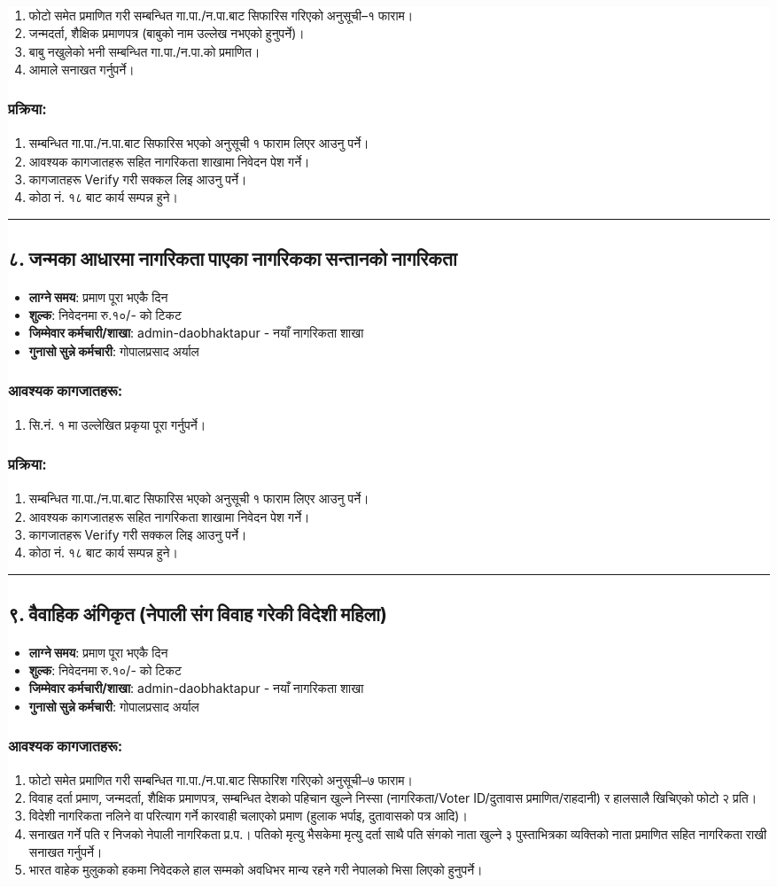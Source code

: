 1. फोटो समेत प्रमाणित गरी सम्बन्धित गा.पा./न.पा.बाट सिफारिस गरिएको अनुसूची–१ फाराम।
2. जन्मदर्ता, शैक्षिक प्रमाणपत्र (बाबुको नाम उल्लेख नभएको हुनुपर्ने)।
3. बाबु नखुलेको भनी सम्बन्धित गा.पा./न.पा.को प्रमाणित।
4. आमाले सनाखत गर्नुपर्ने।

### प्रक्रिया:

1. सम्बन्धित गा.पा./न.पा.बाट सिफारिस भएको अनुसूची १ फाराम लिएर आउनु पर्ने।
2. आवश्यक कागजातहरू सहित नागरिकता शाखामा निवेदन पेश गर्ने।
3. कागजातहरू Verify गरी सक्कल लिइ आउनु पर्ने।
4. कोठा नं. १८ बाट कार्य सम्पन्न हुने।

---

## ८. जन्मका आधारमा नागरिकता पाएका नागरिकका सन्तानको नागरिकता

- **लाग्ने समय**: प्रमाण पूरा भएकै दिन
- **शुल्क**: निवेदनमा रु.१०/- को टिकट
- **जिम्मेवार कर्मचारी/शाखा**: admin-daobhaktapur - नयाँ नागरिकता शाखा
- **गुनासो सुन्ने कर्मचारी**: गोपालप्रसाद अर्याल

### आवश्यक कागजातहरू:

1. सि.नं. १ मा उल्लेखित प्रकृया पूरा गर्नुपर्ने।

### प्रक्रिया:

1. सम्बन्धित गा.पा./न.पा.बाट सिफारिस भएको अनुसूची १ फाराम लिएर आउनु पर्ने।
2. आवश्यक कागजातहरू सहित नागरिकता शाखामा निवेदन पेश गर्ने।
3. कागजातहरू Verify गरी सक्कल लिइ आउनु पर्ने।
4. कोठा नं. १८ बाट कार्य सम्पन्न हुने।

---

## ९. वैवाहिक अंगिकृत (नेपाली संग विवाह गरेकी विदेशी महिला)

- **लाग्ने समय**: प्रमाण पूरा भएकै दिन
- **शुल्क**: निवेदनमा रु.१०/- को टिकट
- **जिम्मेवार कर्मचारी/शाखा**: admin-daobhaktapur - नयाँ नागरिकता शाखा
- **गुनासो सुन्ने कर्मचारी**: गोपालप्रसाद अर्याल

### आवश्यक कागजातहरू:

1. फोटो समेत प्रमाणित गरी सम्बन्धित गा.पा./न.पा.बाट सिफारिश गरिएको अनुसूची–७ फाराम।
2. विवाह दर्ता प्रमाण, जन्मदर्ता, शैक्षिक प्रमाणपत्र, सम्बन्धित देशको पहिचान खुल्ने निस्सा (नागरिकता/Voter ID/दुतावास प्रमाणित/राहदानी) र हालसालै खिचिएको फोटो २ प्रति।
3. विदेशी नागरिकता नलिने वा परित्याग गर्ने कारवाही चलाएको प्रमाण (हुलाक भर्पाइ, दुतावासको पत्र आदि)।
4. सनाखत गर्ने पति र निजको नेपाली नागरिकता प्र.प.। पतिको मृत्यु भैसकेमा मृत्यु दर्ता साथै पति संगको नाता खुल्ने ३ पुस्ताभित्रका व्यक्तिको नाता प्रमाणित सहित नागरिकता राखी सनाखत गर्नुपर्ने।
5. भारत वाहेक मुलुकको हकमा निवेदकले हाल सम्मको अवधिभर मान्य रहने गरी नेपालको भिसा लिएको हुनुपर्ने।
